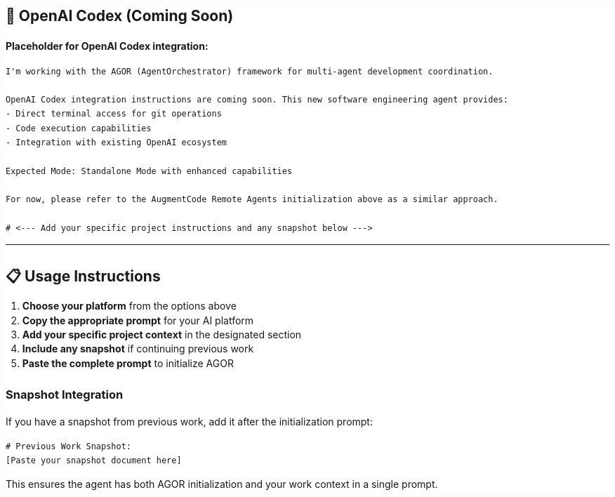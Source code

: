 
## 🚧 OpenAI Codex (Coming Soon)

**Placeholder for OpenAI Codex integration:**

```
I'm working with the AGOR (AgentOrchestrator) framework for multi-agent development coordination.

OpenAI Codex integration instructions are coming soon. This new software engineering agent provides:
- Direct terminal access for git operations
- Code execution capabilities
- Integration with existing OpenAI ecosystem

Expected Mode: Standalone Mode with enhanced capabilities

For now, please refer to the AugmentCode Remote Agents initialization above as a similar approach.

# <--- Add your specific project instructions and any snapshot below --->
```

---

## 📋 Usage Instructions

1. **Choose your platform** from the options above
2. **Copy the appropriate prompt** for your AI platform
3. **Add your specific project context** in the designated section
4. **Include any snapshot** if continuing previous work
5. **Paste the complete prompt** to initialize AGOR

### Snapshot Integration

If you have a snapshot from previous work, add it after the initialization prompt:

```
# Previous Work Snapshot:
[Paste your snapshot document here]
```

This ensures the agent has both AGOR initialization and your work context in a single prompt.
